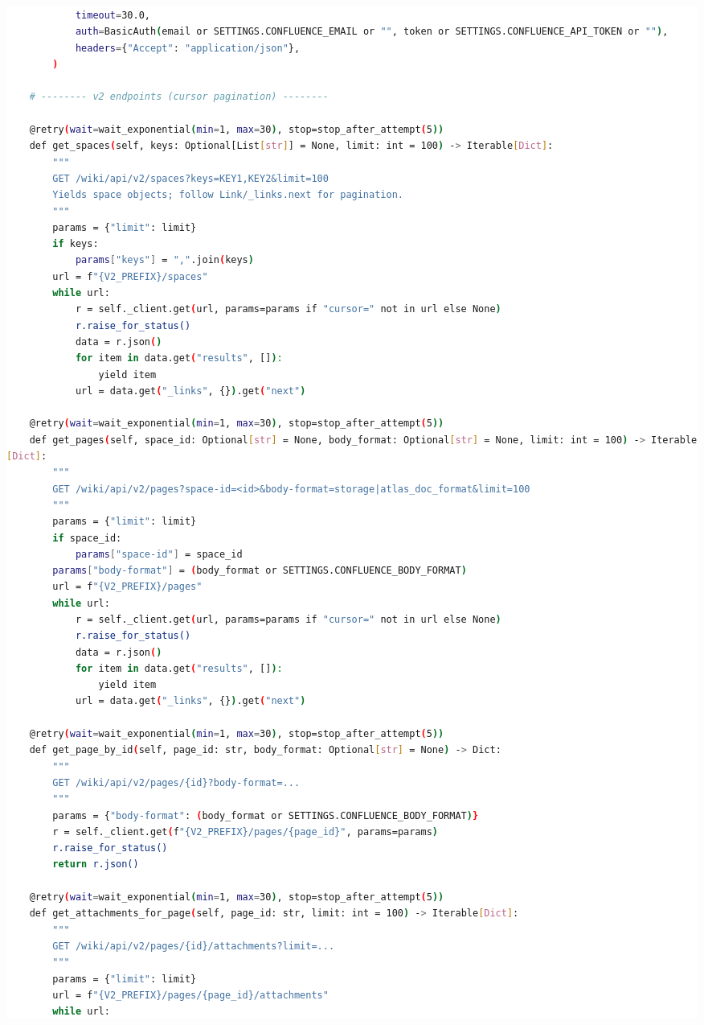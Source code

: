 ````bash
            timeout=30.0,
            auth=BasicAuth(email or SETTINGS.CONFLUENCE_EMAIL or "", token or SETTINGS.CONFLUENCE_API_TOKEN or ""),
            headers={"Accept": "application/json"},
        )

    # -------- v2 endpoints (cursor pagination) --------

    @retry(wait=wait_exponential(min=1, max=30), stop=stop_after_attempt(5))
    def get_spaces(self, keys: Optional[List[str]] = None, limit: int = 100) -> Iterable[Dict]:
        """
        GET /wiki/api/v2/spaces?keys=KEY1,KEY2&limit=100
        Yields space objects; follow Link/_links.next for pagination.
        """
        params = {"limit": limit}
        if keys:
            params["keys"] = ",".join(keys)
        url = f"{V2_PREFIX}/spaces"
        while url:
            r = self._client.get(url, params=params if "cursor=" not in url else None)
            r.raise_for_status()
            data = r.json()
            for item in data.get("results", []):
                yield item
            url = data.get("_links", {}).get("next")

    @retry(wait=wait_exponential(min=1, max=30), stop=stop_after_attempt(5))
    def get_pages(self, space_id: Optional[str] = None, body_format: Optional[str] = None, limit: int = 100) -> Iterable[Dict]:
        """
        GET /wiki/api/v2/pages?space-id=<id>&body-format=storage|atlas_doc_format&limit=100
        """
        params = {"limit": limit}
        if space_id:
            params["space-id"] = space_id
        params["body-format"] = (body_format or SETTINGS.CONFLUENCE_BODY_FORMAT)
        url = f"{V2_PREFIX}/pages"
        while url:
            r = self._client.get(url, params=params if "cursor=" not in url else None)
            r.raise_for_status()
            data = r.json()
            for item in data.get("results", []):
                yield item
            url = data.get("_links", {}).get("next")

    @retry(wait=wait_exponential(min=1, max=30), stop=stop_after_attempt(5))
    def get_page_by_id(self, page_id: str, body_format: Optional[str] = None) -> Dict:
        """
        GET /wiki/api/v2/pages/{id}?body-format=...
        """
        params = {"body-format": (body_format or SETTINGS.CONFLUENCE_BODY_FORMAT)}
        r = self._client.get(f"{V2_PREFIX}/pages/{page_id}", params=params)
        r.raise_for_status()
        return r.json()

    @retry(wait=wait_exponential(min=1, max=30), stop=stop_after_attempt(5))
    def get_attachments_for_page(self, page_id: str, limit: int = 100) -> Iterable[Dict]:
        """
        GET /wiki/api/v2/pages/{id}/attachments?limit=...
        """
        params = {"limit": limit}
        url = f"{V2_PREFIX}/pages/{page_id}/attachments"
        while url:
````